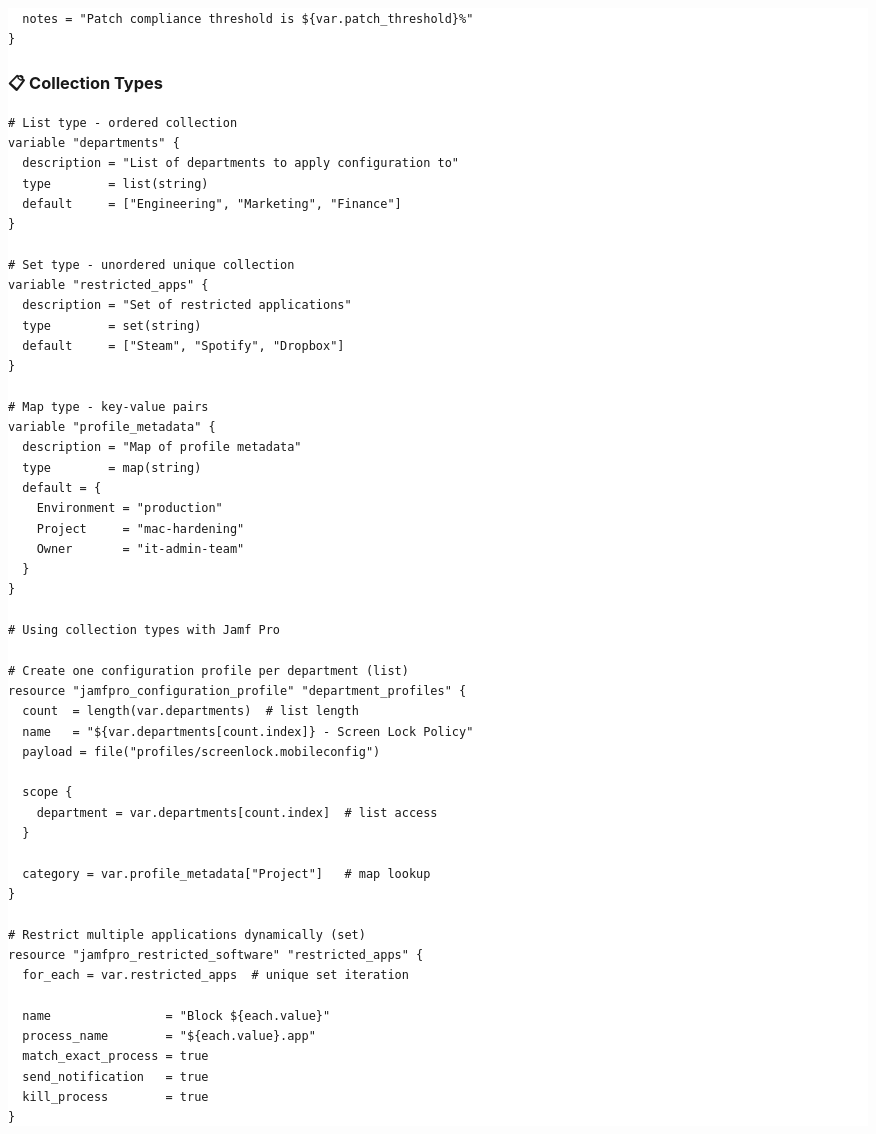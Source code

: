 ```hcl
  notes = "Patch compliance threshold is ${var.patch_threshold}%"
}
```

### 📋 Collection Types

```hcl
# List type - ordered collection
variable "departments" {
  description = "List of departments to apply configuration to"
  type        = list(string)
  default     = ["Engineering", "Marketing", "Finance"]
}

# Set type - unordered unique collection
variable "restricted_apps" {
  description = "Set of restricted applications"
  type        = set(string)
  default     = ["Steam", "Spotify", "Dropbox"]
}

# Map type - key-value pairs
variable "profile_metadata" {
  description = "Map of profile metadata"
  type        = map(string)
  default = {
    Environment = "production"
    Project     = "mac-hardening"
    Owner       = "it-admin-team"
  }
}

# Using collection types with Jamf Pro

# Create one configuration profile per department (list)
resource "jamfpro_configuration_profile" "department_profiles" {
  count  = length(var.departments)  # list length
  name   = "${var.departments[count.index]} - Screen Lock Policy"
  payload = file("profiles/screenlock.mobileconfig")

  scope {
    department = var.departments[count.index]  # list access
  }

  category = var.profile_metadata["Project"]   # map lookup
}

# Restrict multiple applications dynamically (set)
resource "jamfpro_restricted_software" "restricted_apps" {
  for_each = var.restricted_apps  # unique set iteration

  name                = "Block ${each.value}"
  process_name        = "${each.value}.app"
  match_exact_process = true
  send_notification   = true
  kill_process        = true
}
```
